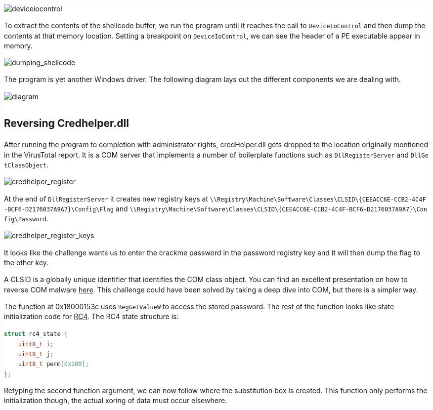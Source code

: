 ![deviceiocontrol](https://raw.githubusercontent.com/starfleetcadet75/writeups/master/2020-Flareon-CTF/crackinstaller/deviceiocontrol.png)

To extract the contents of the shellcode buffer, we run the program until it reaches the call to `DeviceIoControl` and then dump the contents at that memory location.
Setting a breakpoint on `DeviceIoControl`, we can see the header of a PE executable appear in memory.

![dumping_shellcode](https://raw.githubusercontent.com/starfleetcadet75/writeups/master/2020-Flareon-CTF/crackinstaller/dumping_shellcode.png)

The program is yet another Windows driver.
The following diagram lays out the different components we are dealing with.

![diagram](https://raw.githubusercontent.com/starfleetcadet75/writeups/master/2020-Flareon-CTF/crackinstaller/diagram.png)

## Reversing Credhelper.dll

After running the program to completion with administrator rights, credHelper.dll gets dropped to the location originally mentioned in the VirusTotal report.
It is a COM server that implements a number of boilerplate functions such as `DllRegisterServer` and `DllGetClassObject`.

![credhelper_register](https://raw.githubusercontent.com/starfleetcadet75/writeups/master/2020-Flareon-CTF/crackinstaller/credhelper_register.PNG)

At the end of `DllRegisterServer` it creates new registry keys at `\\Registry\Machine\Software\Classes\CLSID\{CEEACC6E-CCB2-4C4F-BCF6-D2176037A9A7}\Config\Flag` and `\\Registry\Machine\Software\Classes\CLSID\{CEEACC6E-CCB2-4C4F-BCF6-D2176037A9A7}\Config\Password`.

![credhelper_register_keys](https://raw.githubusercontent.com/starfleetcadet75/writeups/master/2020-Flareon-CTF/crackinstaller/credhelper_register_keys.png)

It looks like the challenge wants us to enter the crackme password in the password registry key and it will then dump the flag to the other key.

A CLSID is a globally unique identifier that identifies the COM class object.
You can find an excellent presentation on how to reverse COM malware [here](https://github.com/strictlymike/presentations/blob/master/2020/2020.02.08_BSidesHuntsville/2020.02.08_Gophe_v1.5.pdf).
This challenge could have been solved by taking a deep dive into COM, but there is a simpler way.

The function at 0x18000153c uses `RegGetValueW` to access the stored password.
The rest of the function looks like state initialization code for [RC4](https://blog.talosintelligence.com/2014/06/an-introduction-to-recognizing-and.html).
The RC4 state structure is:

```c
struct rc4_state {
    uint8_t i;
    uint8_t j;
    uint8_t perm[0x100];
};
```

Retyping the second function argument, we can now follow where the substitution box is created.
This function only performs the initialization though, the actual xoring of data must occur elsewhere.
